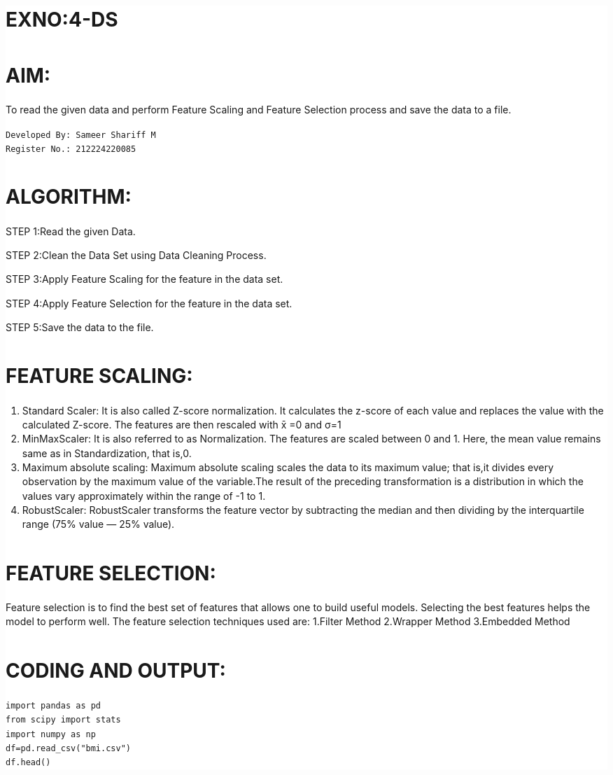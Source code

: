 # EXNO:4-DS
# AIM:
To read the given data and perform Feature Scaling and Feature Selection process and save the
data to a file.

```
Developed By: Sameer Shariff M
Register No.: 212224220085
```


# ALGORITHM:
STEP 1:Read the given Data.

STEP 2:Clean the Data Set using Data Cleaning Process.

STEP 3:Apply Feature Scaling for the feature in the data set.

STEP 4:Apply Feature Selection for the feature in the data set.

STEP 5:Save the data to the file.

# FEATURE SCALING:
1. Standard Scaler: It is also called Z-score normalization. It calculates the z-score of each value and replaces the value with the calculated Z-score. The features are then rescaled with x̄ =0 and σ=1
2. MinMaxScaler: It is also referred to as Normalization. The features are scaled between 0 and 1. Here, the mean value remains same as in Standardization, that is,0.
3. Maximum absolute scaling: Maximum absolute scaling scales the data to its maximum value; that is,it divides every observation by the maximum value of the variable.The result of the preceding transformation is a distribution in which the values vary approximately within the range of -1 to 1.
4. RobustScaler: RobustScaler transforms the feature vector by subtracting the median and then dividing by the interquartile range (75% value — 25% value).

# FEATURE SELECTION:
Feature selection is to find the best set of features that allows one to build useful models. Selecting the best features helps the model to perform well.
The feature selection techniques used are:
1.Filter Method
2.Wrapper Method
3.Embedded Method



# CODING AND OUTPUT:
```
import pandas as pd
from scipy import stats
import numpy as np
df=pd.read_csv("bmi.csv")
df.head()
```
